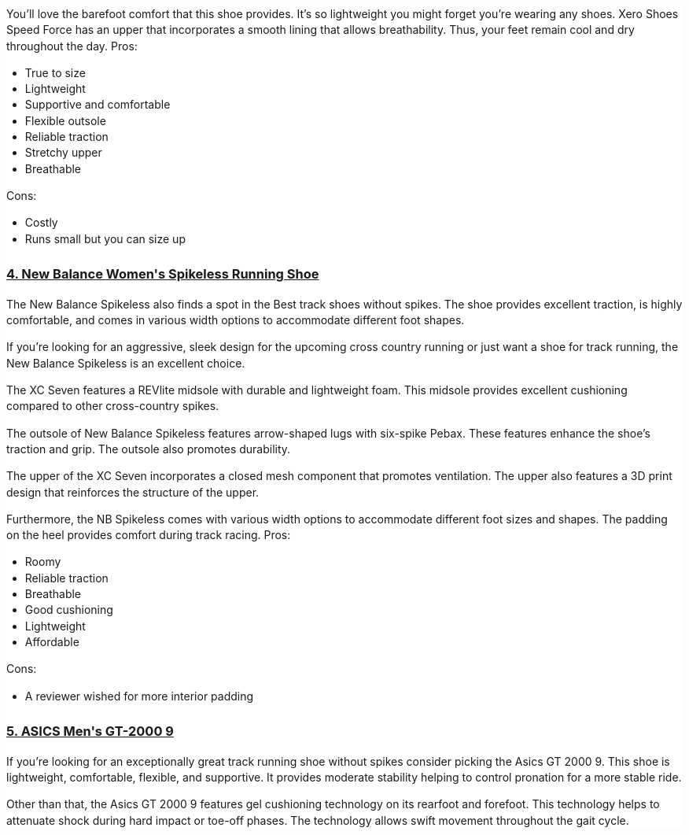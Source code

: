 You’ll love the barefoot comfort that this shoe provides. It’s so lightweight you might forget you’re wearing any shoes. Xero Shoes Speed Force has an upper that incorporates a smooth lining that allows breathability. Thus, your feet remain cool and dry throughout the day.
Pros:
- True to size
- Lightweight
- Supportive and comfortable
- Flexible outsole
- Reliable traction
- Stretchy upper
- Breathable

Cons:
- Costly
- Runs small but you can size up

### [4. New Balance Women's Spikeless Running Shoe](https://www.amazon.com/dp/B075R7N525/?tag=p-policy-20)
The New Balance Spikeless also finds a spot in the Best track shoes without spikes. The shoe provides excellent traction, is highly comfortable, and comes in various width options to accommodate different foot shapes.

If you’re looking for an aggressive, sleek design for the upcoming cross country running or just want a shoe for track running, the New Balance Spikeless is an excellent choice.

The XC Seven features a REVlite midsole with durable and lightweight foam. This midsole provides excellent cushioning compared to other cross-country spikes.

The outsole of New Balance Spikeless features arrow-shaped lugs with six-spike Pebax. These features enhance the shoe’s traction and grip. The outsole also promotes durability.

The upper of the XC Seven incorporates a closed mesh component that promotes ventilation. The upper also features a 3D print design that reinforces the structure of the upper.

Furthermore, the NB Spikeless comes with various width options to accommodate different foot sizes and shapes. The padding on the heel provides comfort during track racing.
Pros:
- Roomy
- Reliable traction
- Breathable
- Good cushioning
- Lightweight
- Affordable

Cons:
- A reviewer wished for more interior padding

### [5. ASICS Men's GT-2000 9](https://www.amazon.com/dp/B086Z2G11Z/?tag=p-policy-20)
If you’re looking for an exceptionally great track running shoe without spikes consider picking the Asics GT 2000 9. This shoe is lightweight, comfortable, flexible, and supportive. It provides moderate stability helping to control pronation for a more stable ride.

Other than that, the Asics GT 2000 9 features gel cushioning technology on its rearfoot and forefoot. This technology helps to attenuate shock during hard impact or toe-off phases. The technology allows swift movement throughout the gait cycle.
